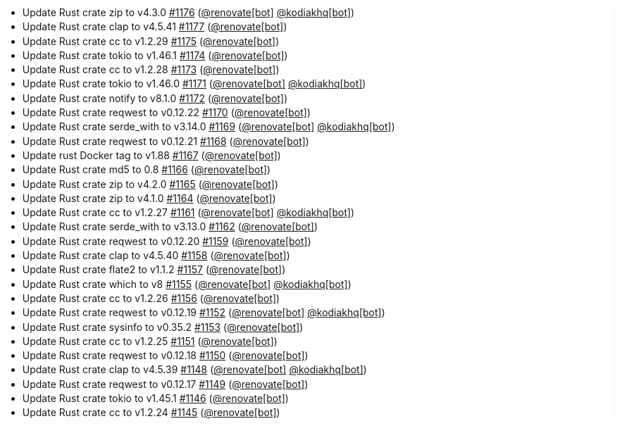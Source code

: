- Update Rust crate zip to v4.3.0 [#1176](https://github.com/mbround18/valheim-docker/pull/1176) ([@renovate[bot]](https://github.com/renovate[bot]) [@kodiakhq[bot]](https://github.com/kodiakhq[bot]))
- Update Rust crate clap to v4.5.41 [#1177](https://github.com/mbround18/valheim-docker/pull/1177) ([@renovate[bot]](https://github.com/renovate[bot]))
- Update Rust crate cc to v1.2.29 [#1175](https://github.com/mbround18/valheim-docker/pull/1175) ([@renovate[bot]](https://github.com/renovate[bot]))
- Update Rust crate tokio to v1.46.1 [#1174](https://github.com/mbround18/valheim-docker/pull/1174) ([@renovate[bot]](https://github.com/renovate[bot]))
- Update Rust crate cc to v1.2.28 [#1173](https://github.com/mbround18/valheim-docker/pull/1173) ([@renovate[bot]](https://github.com/renovate[bot]))
- Update Rust crate tokio to v1.46.0 [#1171](https://github.com/mbround18/valheim-docker/pull/1171) ([@renovate[bot]](https://github.com/renovate[bot]) [@kodiakhq[bot]](https://github.com/kodiakhq[bot]))
- Update Rust crate notify to v8.1.0 [#1172](https://github.com/mbround18/valheim-docker/pull/1172) ([@renovate[bot]](https://github.com/renovate[bot]))
- Update Rust crate reqwest to v0.12.22 [#1170](https://github.com/mbround18/valheim-docker/pull/1170) ([@renovate[bot]](https://github.com/renovate[bot]))
- Update Rust crate serde_with to v3.14.0 [#1169](https://github.com/mbround18/valheim-docker/pull/1169) ([@renovate[bot]](https://github.com/renovate[bot]) [@kodiakhq[bot]](https://github.com/kodiakhq[bot]))
- Update Rust crate reqwest to v0.12.21 [#1168](https://github.com/mbround18/valheim-docker/pull/1168) ([@renovate[bot]](https://github.com/renovate[bot]))
- Update rust Docker tag to v1.88 [#1167](https://github.com/mbround18/valheim-docker/pull/1167) ([@renovate[bot]](https://github.com/renovate[bot]))
- Update Rust crate md5 to 0.8 [#1166](https://github.com/mbround18/valheim-docker/pull/1166) ([@renovate[bot]](https://github.com/renovate[bot]))
- Update Rust crate zip to v4.2.0 [#1165](https://github.com/mbround18/valheim-docker/pull/1165) ([@renovate[bot]](https://github.com/renovate[bot]))
- Update Rust crate zip to v4.1.0 [#1164](https://github.com/mbround18/valheim-docker/pull/1164) ([@renovate[bot]](https://github.com/renovate[bot]))
- Update Rust crate cc to v1.2.27 [#1161](https://github.com/mbround18/valheim-docker/pull/1161) ([@renovate[bot]](https://github.com/renovate[bot]) [@kodiakhq[bot]](https://github.com/kodiakhq[bot]))
- Update Rust crate serde_with to v3.13.0 [#1162](https://github.com/mbround18/valheim-docker/pull/1162) ([@renovate[bot]](https://github.com/renovate[bot]))
- Update Rust crate reqwest to v0.12.20 [#1159](https://github.com/mbround18/valheim-docker/pull/1159) ([@renovate[bot]](https://github.com/renovate[bot]))
- Update Rust crate clap to v4.5.40 [#1158](https://github.com/mbround18/valheim-docker/pull/1158) ([@renovate[bot]](https://github.com/renovate[bot]))
- Update Rust crate flate2 to v1.1.2 [#1157](https://github.com/mbround18/valheim-docker/pull/1157) ([@renovate[bot]](https://github.com/renovate[bot]))
- Update Rust crate which to v8 [#1155](https://github.com/mbround18/valheim-docker/pull/1155) ([@renovate[bot]](https://github.com/renovate[bot]) [@kodiakhq[bot]](https://github.com/kodiakhq[bot]))
- Update Rust crate cc to v1.2.26 [#1156](https://github.com/mbround18/valheim-docker/pull/1156) ([@renovate[bot]](https://github.com/renovate[bot]))
- Update Rust crate reqwest to v0.12.19 [#1152](https://github.com/mbround18/valheim-docker/pull/1152) ([@renovate[bot]](https://github.com/renovate[bot]) [@kodiakhq[bot]](https://github.com/kodiakhq[bot]))
- Update Rust crate sysinfo to v0.35.2 [#1153](https://github.com/mbround18/valheim-docker/pull/1153) ([@renovate[bot]](https://github.com/renovate[bot]))
- Update Rust crate cc to v1.2.25 [#1151](https://github.com/mbround18/valheim-docker/pull/1151) ([@renovate[bot]](https://github.com/renovate[bot]))
- Update Rust crate reqwest to v0.12.18 [#1150](https://github.com/mbround18/valheim-docker/pull/1150) ([@renovate[bot]](https://github.com/renovate[bot]))
- Update Rust crate clap to v4.5.39 [#1148](https://github.com/mbround18/valheim-docker/pull/1148) ([@renovate[bot]](https://github.com/renovate[bot]) [@kodiakhq[bot]](https://github.com/kodiakhq[bot]))
- Update Rust crate reqwest to v0.12.17 [#1149](https://github.com/mbround18/valheim-docker/pull/1149) ([@renovate[bot]](https://github.com/renovate[bot]))
- Update Rust crate tokio to v1.45.1 [#1146](https://github.com/mbround18/valheim-docker/pull/1146) ([@renovate[bot]](https://github.com/renovate[bot]))
- Update Rust crate cc to v1.2.24 [#1145](https://github.com/mbround18/valheim-docker/pull/1145) ([@renovate[bot]](https://github.com/renovate[bot]))
